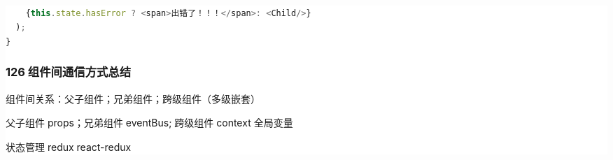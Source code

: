 ~~~js
  	{this.state.hasError ? <span>出错了！！！</span>: <Child/>}
  );
}
~~~



### 126 组件间通信方式总结

组件间关系：父子组件；兄弟组件；跨级组件（多级嵌套）

父子组件 props；兄弟组件 eventBus; 跨级组件 context 全局变量

状态管理 redux react-redux

